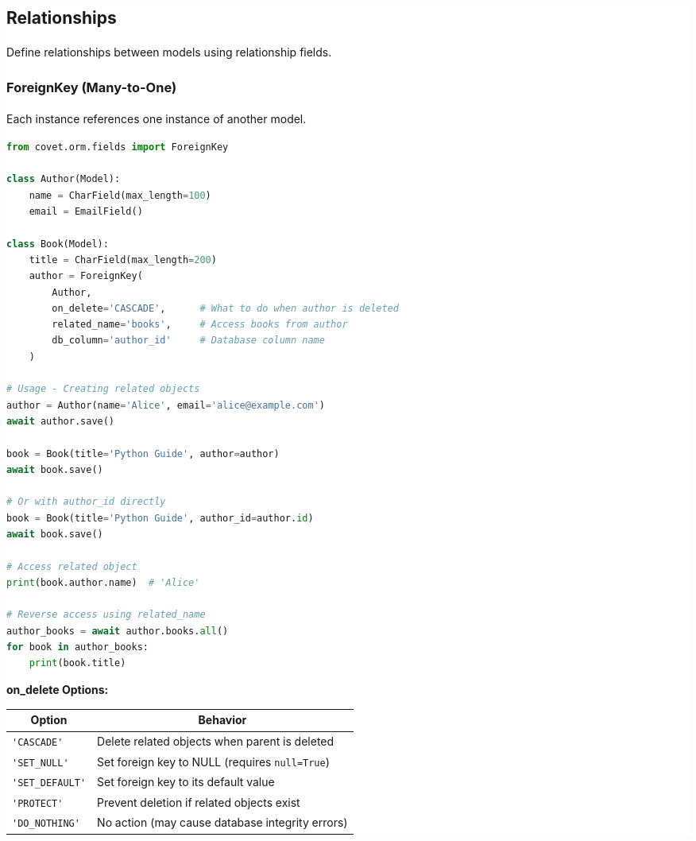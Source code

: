## Relationships

Define relationships between models using relationship fields.

### ForeignKey (Many-to-One)

Each instance references one instance of another model.

```python
from covet.orm.fields import ForeignKey

class Author(Model):
    name = CharField(max_length=100)
    email = EmailField()

class Book(Model):
    title = CharField(max_length=200)
    author = ForeignKey(
        Author,
        on_delete='CASCADE',      # What to do when author is deleted
        related_name='books',     # Access books from author
        db_column='author_id'     # Database column name
    )

# Usage - Creating related objects
author = Author(name='Alice', email='alice@example.com')
await author.save()

book = Book(title='Python Guide', author=author)
await book.save()

# Or with author_id directly
book = Book(title='Python Guide', author_id=author.id)
await book.save()

# Access related object
print(book.author.name)  # 'Alice'

# Reverse access using related_name
author_books = await author.books.all()
for book in author_books:
    print(book.title)
```

**on_delete Options:**

| Option | Behavior |
|--------|----------|
| `'CASCADE'` | Delete related objects when parent is deleted |
| `'SET_NULL'` | Set foreign key to NULL (requires `null=True`) |
| `'SET_DEFAULT'` | Set foreign key to its default value |
| `'PROTECT'` | Prevent deletion if related objects exist |
| `'DO_NOTHING'` | No action (may cause database integrity errors) |
